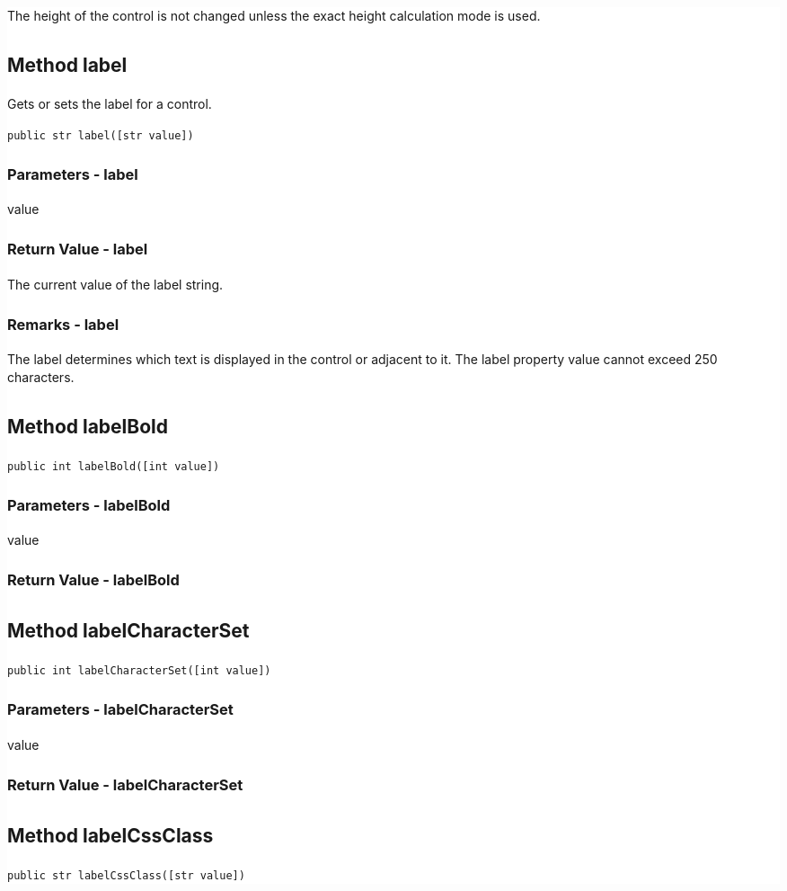 The height of the control is not changed unless the exact height calculation mode is used.

## Method label

Gets or sets the label for a control.

```xpp
public str label([str value])
```

### Parameters - label

value  

### Return Value - label

The current value of the label string.

### Remarks - label

The label determines which text is displayed in the control or adjacent to it. The label property value cannot exceed 250 characters.

## Method labelBold

```xpp
public int labelBold([int value])
```

### Parameters - labelBold

value  

### Return Value - labelBold

## Method labelCharacterSet

```xpp
public int labelCharacterSet([int value])
```

### Parameters - labelCharacterSet

value  

### Return Value - labelCharacterSet

## Method labelCssClass

```xpp
public str labelCssClass([str value])
```
